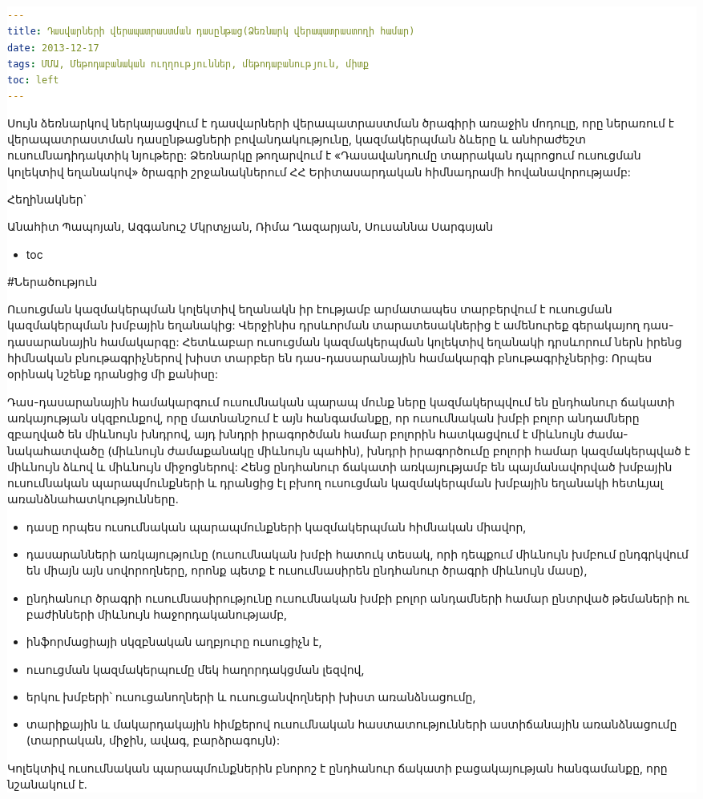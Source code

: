 ```yaml
---
title: Դասվարների վերապատրաստման դասընթաց(Ձեռնարկ վերապատրաստողի համար)
date: 2013-12-17
tags: ՄՄԱ, Մեթոդաբանական ուղղություններ, մեթոդաբանություն, միտք
toc: left
---
```


Սույն ձեռնարկով ներկայացվում է դասվարների վերապատրաստման ծրագիրի առաջին մոդուլը, որը ներառում է վերապատրաստման դասընթացների բովանդակությունը, կազմակերպման ձևերը և անհրաժեշտ ուսումնադիդակտիկ նյութերը: Ձեռնարկը թողարվում է «Դասավանդումը տարրական դպրոցում ուսուցման կոլեկտիվ եղանակով» ծրագրի շրջանակներում ՀՀ Երիտասարդական հիմնադրամի հովանավորությամբ:

Հեղինակներ`

Անահիտ Պապոյան, Ազգանուշ Մկրտչյան, Ռիմա Ղազարյան, Սուսաննա Սարգսյան

* toc

#Ներածություն

Ուսուցման կազմակերպման կոլեկտիվ եղանակն իր էությամբ արմատապես տարբերվում է ուսուցման կազմակերպման խմբային եղանակից: Վերջինիս դրսևորման տարատեսակներից է ամենուրեք գերակայող դաս-դասարանային համակարգը: Հետևաբար ուսուցման կազմակերպման կոլեկտիվ եղանակի դրսևորում­ ներն իրենց հիմնական բնութագրիչներով խիստ տարբեր են դաս-դասարանային համակարգի բնութագրիչներից: Որպես օրինակ նշենք դրանցից մի քանիսը:

Դաս-դասարանային համակարգում ուսումնական պարապ­ մունք­ ները կազմա­կերպվում են ընդհանուր ճակատի առկայության սկզբունքով, որը մատնանշում է այն հանգամանքը, որ ուսումնական խմբի բոլոր անդամները զբաղված են միևնույն խնդրով, այդ խնդրի իրագործման համար բոլորին հատկացվում է միևնույն ժամա­ նակահատվածը (միևնույն ժամաքանակը միևնույն պահին), խնդրի իրագործումը բոլորի համար կազմակերպված է միևնույն ձևով և միևնույն միջոցներով: Հենց ընդհանուր ճակատի առկայությամբ են պայմանա­վորված խմբային ուսում­նա­կան պարապմունքների և դրանցից էլ բխող ուսուցման կազմակերպման խմբային եղա­նակի հետևյալ  առանձնահատկությունները.

* դասը որպես ուսումնական պարապմունքների կազմակերպման հիմնական միավոր,

* դասարանների առկայությունը (ուսումնական խմբի հատուկ տեսակ,
որի դեպքում միևնույն խմբում ընդգրկվում են միայն այն սովորողները, որոնք 
պետք է ուսումնասիրեն ընդհանուր ծրագրի միևնույն մասը),

* ընդհանուր ծրագրի ուսումնասիրությունը ուսումնական խմբի
բոլոր անդամների համար ընտրված թեմաների ու բաժինների միևնույն 
հաջորդականությամբ,

* ինֆորմացիայի սկզբնական աղբյուրը ուսուցիչն է,

* ուսուցման կազմակերպումը մեկ հաղորդակցման լեզվով,

* երկու խմբերի՝ ուսուցանողների և ուսուցանվողների խիստ
առանձնացումը,  

* տարիքային և մակարդակային հիմքերով ուսումնական
հաստատությունների աստիճանային առանձնացումը (տարրական, միջին, 
ավագ, բարձրագույն):


Կոլեկտիվ ուսումնական պարապմունքներին բնորոշ է ընդհանուր ճակատի բացակայության հանգամանքը, որը նշանակում է.
